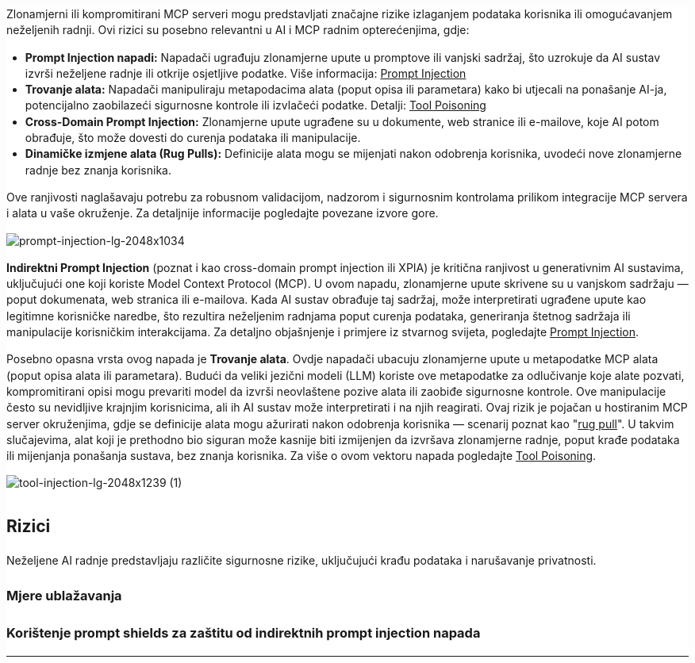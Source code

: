 Zlonamjerni ili kompromitirani MCP serveri mogu predstavljati značajne rizike izlaganjem podataka korisnika ili omogućavanjem neželjenih radnji. Ovi rizici su posebno relevantni u AI i MCP radnim opterećenjima, gdje:

- **Prompt Injection napadi:** Napadači ugrađuju zlonamjerne upute u promptove ili vanjski sadržaj, što uzrokuje da AI sustav izvrši neželjene radnje ili otkrije osjetljive podatke. Više informacija: [Prompt Injection](https://simonwillison.net/2025/Apr/9/mcp-prompt-injection/)
- **Trovanje alata:** Napadači manipuliraju metapodacima alata (poput opisa ili parametara) kako bi utjecali na ponašanje AI-ja, potencijalno zaobilazeći sigurnosne kontrole ili izvlačeći podatke. Detalji: [Tool Poisoning](https://invariantlabs.ai/blog/mcp-security-notification-tool-poisoning-attacks)
- **Cross-Domain Prompt Injection:** Zlonamjerne upute ugrađene su u dokumente, web stranice ili e-mailove, koje AI potom obrađuje, što može dovesti do curenja podataka ili manipulacije.
- **Dinamičke izmjene alata (Rug Pulls):** Definicije alata mogu se mijenjati nakon odobrenja korisnika, uvodeći nove zlonamjerne radnje bez znanja korisnika.

Ove ranjivosti naglašavaju potrebu za robusnom validacijom, nadzorom i sigurnosnim kontrolama prilikom integracije MCP servera i alata u vaše okruženje. Za detaljnije informacije pogledajte povezane izvore gore.

![prompt-injection-lg-2048x1034](../../../translated_images/prompt-injection.ed9fbfde297ca877c15bc6daa808681cd3c3dc7bf27bbbda342ef1ba5fc4f52d.hr.png)

**Indirektni Prompt Injection** (poznat i kao cross-domain prompt injection ili XPIA) je kritična ranjivost u generativnim AI sustavima, uključujući one koji koriste Model Context Protocol (MCP). U ovom napadu, zlonamjerne upute skrivene su u vanjskom sadržaju — poput dokumenata, web stranica ili e-mailova. Kada AI sustav obrađuje taj sadržaj, može interpretirati ugrađene upute kao legitimne korisničke naredbe, što rezultira neželjenim radnjama poput curenja podataka, generiranja štetnog sadržaja ili manipulacije korisničkim interakcijama. Za detaljno objašnjenje i primjere iz stvarnog svijeta, pogledajte [Prompt Injection](https://simonwillison.net/2025/Apr/9/mcp-prompt-injection/).

Posebno opasna vrsta ovog napada je **Trovanje alata**. Ovdje napadači ubacuju zlonamjerne upute u metapodatke MCP alata (poput opisa alata ili parametara). Budući da veliki jezični modeli (LLM) koriste ove metapodatke za odlučivanje koje alate pozvati, kompromitirani opisi mogu prevariti model da izvrši neovlaštene pozive alata ili zaobiđe sigurnosne kontrole. Ove manipulacije često su nevidljive krajnjim korisnicima, ali ih AI sustav može interpretirati i na njih reagirati. Ovaj rizik je pojačan u hostiranim MCP server okruženjima, gdje se definicije alata mogu ažurirati nakon odobrenja korisnika — scenarij poznat kao "[rug pull](https://www.wiz.io/blog/mcp-security-research-briefing#remote-servers-22)". U takvim slučajevima, alat koji je prethodno bio siguran može kasnije biti izmijenjen da izvršava zlonamjerne radnje, poput krađe podataka ili mijenjanja ponašanja sustava, bez znanja korisnika. Za više o ovom vektoru napada pogledajte [Tool Poisoning](https://invariantlabs.ai/blog/mcp-security-notification-tool-poisoning-attacks).

![tool-injection-lg-2048x1239 (1)](../../../translated_images/tool-injection.3b0b4a6b24de6befe7d3afdeae44138ef005881aebcfc84c6f61369ce31e3640.hr.png)

## Rizici  
Neželjene AI radnje predstavljaju različite sigurnosne rizike, uključujući krađu podataka i narušavanje privatnosti.

### Mjere ublažavanja  
### Korištenje prompt shields za zaštitu od indirektnih prompt injection napada  
-----------------------------------------------------------------------------
